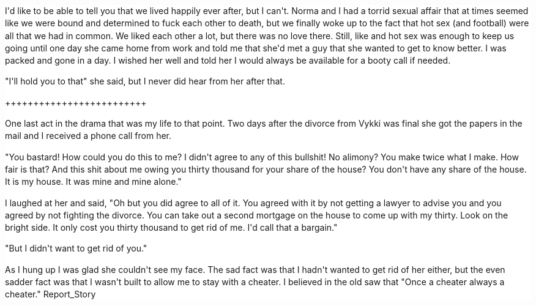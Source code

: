 I'd like to be able to tell you that we lived happily ever after, but I can't. Norma and I had a torrid sexual affair that at times seemed like we were bound and determined to fuck each other to death, but we finally woke up to the fact that hot sex (and football) were all that we had in common. We liked each other a lot, but there was no love there. Still, like and hot sex was enough to keep us going until one day she came home from work and told me that she'd met a guy that she wanted to get to know better. I was packed and gone in a day. I wished her well and told her I would always be available for a booty call if needed. 

"I'll hold you to that" she said, but I never did hear from her after that. 

+++++++++++++++++++++++++ 

One last act in the drama that was my life to that point. Two days after the divorce from Vykki was final she got the papers in the mail and I received a phone call from her. 

"You bastard! How could you do this to me? I didn't agree to any of this bullshit! No alimony? You make twice what I make. How fair is that? And this shit about me owing you thirty thousand for your share of the house? You don't have any share of the house. It is my house. It was mine and mine alone." 

I laughed at her and said, "Oh but you did agree to all of it. You agreed with it by not getting a lawyer to advise you and you agreed by not fighting the divorce. You can take out a second mortgage on the house to come up with my thirty. Look on the bright side. It only cost you thirty thousand to get rid of me. I'd call that a bargain." 

"But I didn't want to get rid of you." 

As I hung up I was glad she couldn't see my face. The sad fact was that I hadn't wanted to get rid of her either, but the even sadder fact was that I wasn't built to allow me to stay with a cheater. I believed in the old saw that "Once a cheater always a cheater." Report_Story 
